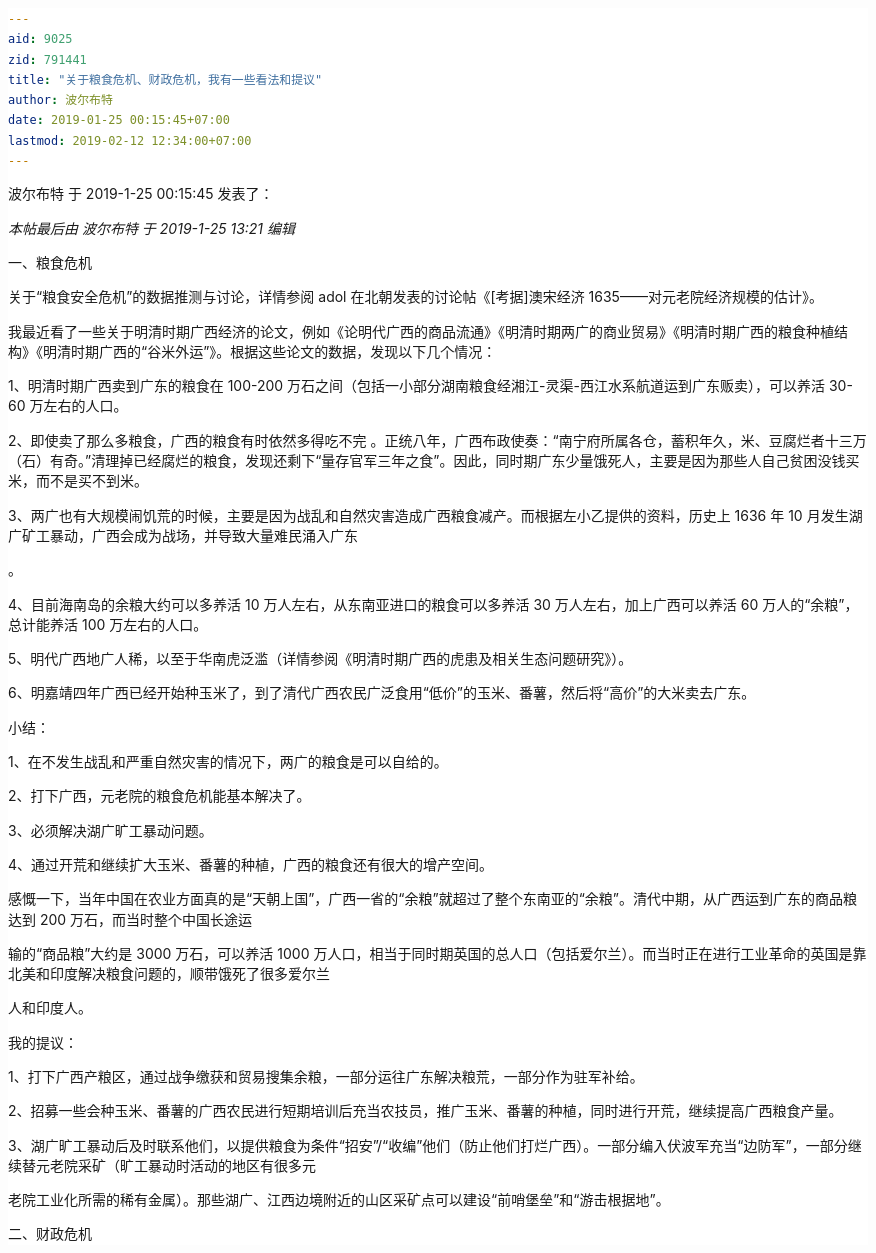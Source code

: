 ```yaml
---
aid: 9025
zid: 791441
title: "关于粮食危机、财政危机，我有一些看法和提议"
author: 波尔布特
date: 2019-01-25 00:15:45+07:00
lastmod: 2019-02-12 12:34:00+07:00
---
```


波尔布特 于 2019-1-25 00:15:45 发表了：

_本帖最后由 波尔布特 于 2019-1-25 13:21 编辑_

一、粮食危机

关于“粮食安全危机”的数据推测与讨论，详情参阅 adol 在北朝发表的讨论帖《[考据]澳宋经济 1635——对元老院经济规模的估计》。

我最近看了一些关于明清时期广西经济的论文，例如《论明代广西的商品流通》《明清时期两广的商业贸易》《明清时期广西的粮食种植结构》《明清时期广西的“谷米外运”》。根据这些论文的数据，发现以下几个情况：

1、明清时期广西卖到广东的粮食在 100-200 万石之间（包括一小部分湖南粮食经湘江-灵渠-西江水系航道运到广东贩卖），可以养活 30-60 万左右的人口。

2、即使卖了那么多粮食，广西的粮食有时依然多得吃不完 。正统八年，广西布政使奏：“南宁府所属各仓，蓄积年久，米、豆腐烂者十三万（石）有奇。”清理掉已经腐烂的粮食，发现还剩下“量存官军三年之食”。因此，同时期广东少量饿死人，主要是因为那些人自己贫困没钱买米，而不是买不到米。

3、两广也有大规模闹饥荒的时候，主要是因为战乱和自然灾害造成广西粮食减产。而根据左小乙提供的资料，历史上 1636 年 10 月发生湖广矿工暴动，广西会成为战场，并导致大量难民涌入广东

。

4、目前海南岛的余粮大约可以多养活 10 万人左右，从东南亚进口的粮食可以多养活 30 万人左右，加上广西可以养活 60 万人的“余粮”，总计能养活 100 万左右的人口。

5、明代广西地广人稀，以至于华南虎泛滥（详情参阅《明清时期广西的虎患及相关生态问题研究》）。

6、明嘉靖四年广西已经开始种玉米了，到了清代广西农民广泛食用“低价”的玉米、番薯，然后将“高价”的大米卖去广东。

小结：

1、在不发生战乱和严重自然灾害的情况下，两广的粮食是可以自给的。

2、打下广西，元老院的粮食危机能基本解决了。

3、必须解决湖广旷工暴动问题。

4、通过开荒和继续扩大玉米、番薯的种植，广西的粮食还有很大的增产空间。

感慨一下，当年中国在农业方面真的是“天朝上国”，广西一省的“余粮”就超过了整个东南亚的“余粮”。清代中期，从广西运到广东的商品粮达到 200 万石，而当时整个中国长途运

输的“商品粮”大约是 3000 万石，可以养活 1000 万人口，相当于同时期英国的总人口（包括爱尔兰）。而当时正在进行工业革命的英国是靠北美和印度解决粮食问题的，顺带饿死了很多爱尔兰

人和印度人。

我的提议：

1、打下广西产粮区，通过战争缴获和贸易搜集余粮，一部分运往广东解决粮荒，一部分作为驻军补给。

2、招募一些会种玉米、番薯的广西农民进行短期培训后充当农技员，推广玉米、番薯的种植，同时进行开荒，继续提高广西粮食产量。

3、湖广旷工暴动后及时联系他们，以提供粮食为条件“招安”/“收编”他们（防止他们打烂广西）。一部分编入伏波军充当“边防军”，一部分继续替元老院采矿（旷工暴动时活动的地区有很多元

老院工业化所需的稀有金属）。那些湖广、江西边境附近的山区采矿点可以建设“前哨堡垒”和“游击根据地”。

二、财政危机
